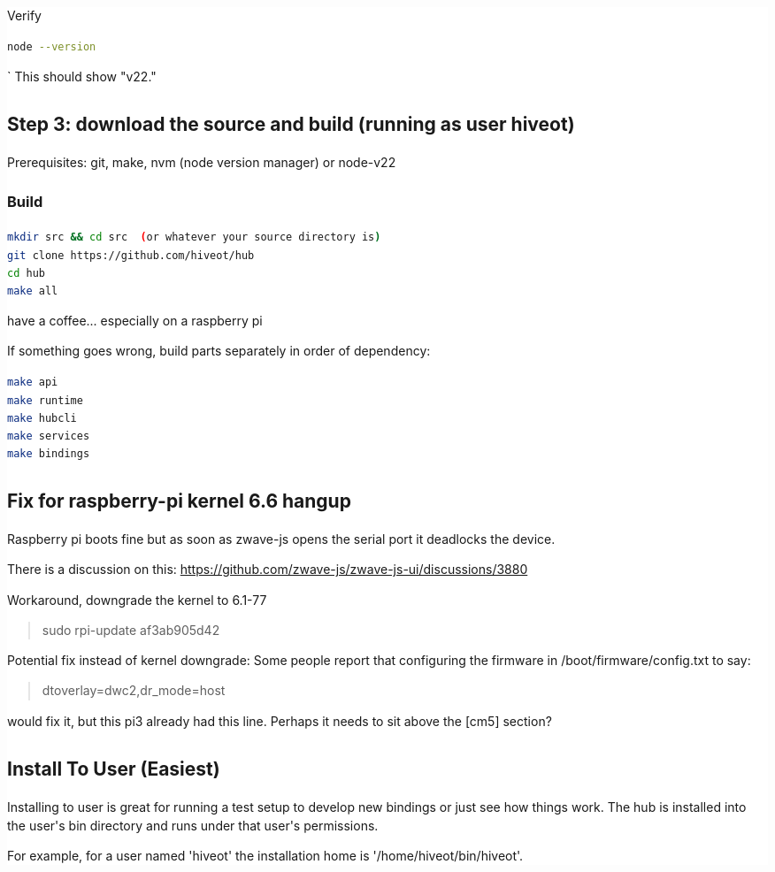 Verify
```sh
node --version
```
`
This should show "v22."

## Step 3: download the source and build (running as user hiveot)

Prerequisites: git, make, nvm (node version manager) or node-v22

### Build

```sh
mkdir src && cd src  (or whatever your source directory is)
git clone https://github.com/hiveot/hub
cd hub
make all
```

have a coffee... especially on a raspberry pi


If something goes wrong, build parts separately in order of dependency:
```sh
make api
make runtime
make hubcli
make services
make bindings
```

## Fix for raspberry-pi kernel 6.6 hangup

Raspberry pi boots fine but as soon as zwave-js opens the serial port it deadlocks the device.

There is a discussion on this: https://github.com/zwave-js/zwave-js-ui/discussions/3880

Workaround, downgrade the kernel to 6.1-77 
> sudo rpi-update af3ab905d42

Potential fix instead of kernel downgrade:
Some people report that configuring the firmware in /boot/firmware/config.txt to say:
> dtoverlay=dwc2,dr_mode=host

would fix it, but this pi3 already had this line. Perhaps it needs to sit above the [cm5] section? 


## Install To User (Easiest)

Installing to user is great for running a test setup to develop new bindings or just see how things work. The hub is installed into the user's bin directory and runs under that user's permissions.

For example, for a user named 'hiveot' the installation home is '/home/hiveot/bin/hiveot'.
